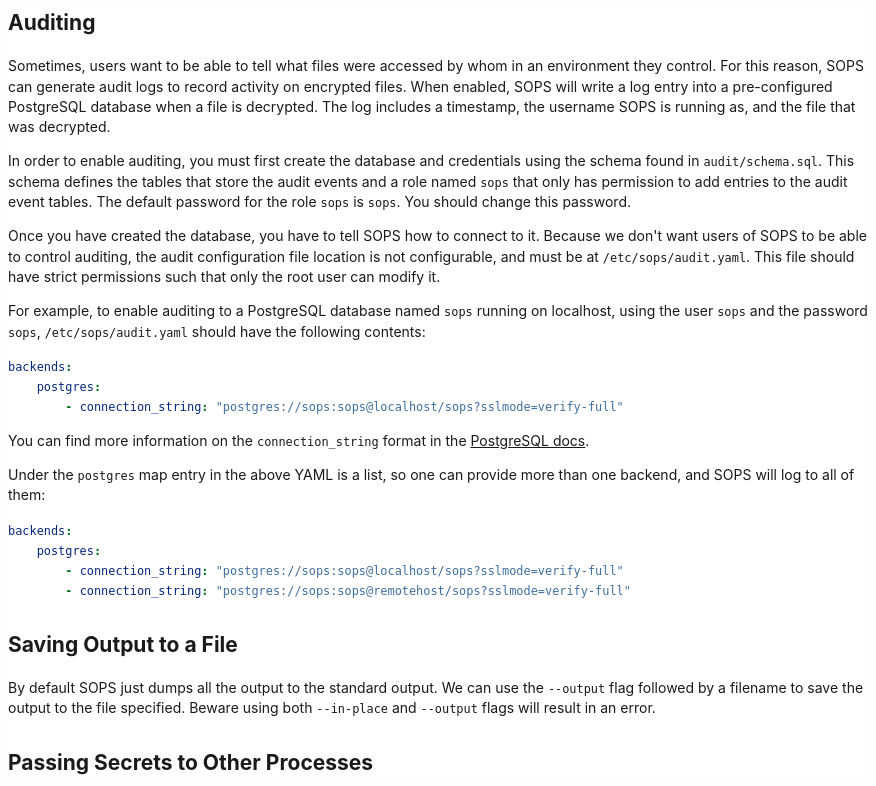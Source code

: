## Auditing

Sometimes, users want to be able to tell what files were accessed by
whom in an environment they control. For this reason, SOPS can generate
audit logs to record activity on encrypted files. When enabled, SOPS
will write a log entry into a pre-configured PostgreSQL database when a
file is decrypted. The log includes a timestamp, the username SOPS is
running as, and the file that was decrypted.

In order to enable auditing, you must first create the database and
credentials using the schema found in `audit/schema.sql`. This schema
defines the tables that store the audit events and a role named `sops`
that only has permission to add entries to the audit event tables. The
default password for the role `sops` is `sops`. You should change this
password.

Once you have created the database, you have to tell SOPS how to connect
to it. Because we don\'t want users of SOPS to be able to control
auditing, the audit configuration file location is not configurable, and
must be at `/etc/sops/audit.yaml`. This file should have strict
permissions such that only the root user can modify it.

For example, to enable auditing to a PostgreSQL database named `sops`
running on localhost, using the user `sops` and the password `sops`,
`/etc/sops/audit.yaml` should have the following contents:

``` yaml
backends:
    postgres:
        - connection_string: "postgres://sops:sops@localhost/sops?sslmode=verify-full"
```

You can find more information on the `connection_string` format in the
[PostgreSQL
docs](https://www.postgresql.org/docs/current/static/libpq-connect.html#libpq-connstring).

Under the `postgres` map entry in the above YAML is a list, so one can
provide more than one backend, and SOPS will log to all of them:

``` yaml
backends:
    postgres:
        - connection_string: "postgres://sops:sops@localhost/sops?sslmode=verify-full"
        - connection_string: "postgres://sops:sops@remotehost/sops?sslmode=verify-full"
```

## Saving Output to a File

By default SOPS just dumps all the output to the standard output. We can
use the `--output` flag followed by a filename to save the output to the
file specified. Beware using both `--in-place` and `--output` flags will
result in an error.

## Passing Secrets to Other Processes
